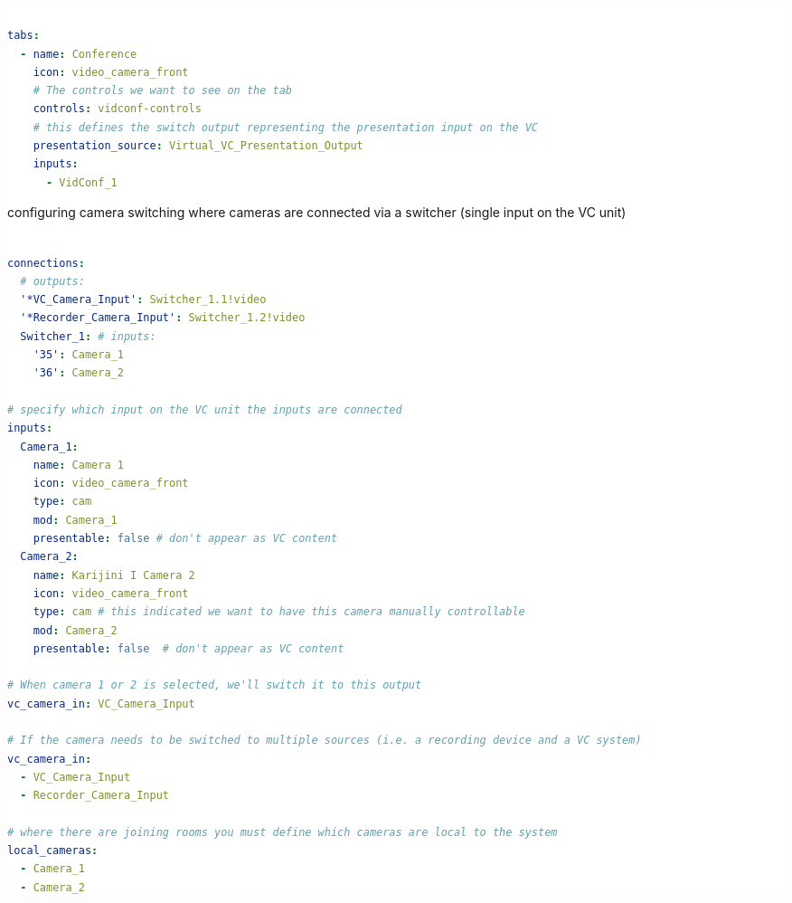 ```yaml

tabs:
  - name: Conference
    icon: video_camera_front
    # The controls we want to see on the tab
    controls: vidconf-controls
    # this defines the switch output representing the presentation input on the VC
    presentation_source: Virtual_VC_Presentation_Output
    inputs:
      - VidConf_1

```

configuring camera switching where cameras are connected via a switcher (single input on the VC unit)

```yaml

connections:
  # outputs:
  '*VC_Camera_Input': Switcher_1.1!video
  '*Recorder_Camera_Input': Switcher_1.2!video
  Switcher_1: # inputs:
    '35': Camera_1
    '36': Camera_2

# specify which input on the VC unit the inputs are connected
inputs:
  Camera_1:
    name: Camera 1
    icon: video_camera_front
    type: cam
    mod: Camera_1
    presentable: false # don't appear as VC content
  Camera_2:
    name: Karijini I Camera 2
    icon: video_camera_front
    type: cam # this indicated we want to have this camera manually controllable
    mod: Camera_2
    presentable: false  # don't appear as VC content

# When camera 1 or 2 is selected, we'll switch it to this output
vc_camera_in: VC_Camera_Input

# If the camera needs to be switched to multiple sources (i.e. a recording device and a VC system)
vc_camera_in:
  - VC_Camera_Input
  - Recorder_Camera_Input

# where there are joining rooms you must define which cameras are local to the system
local_cameras: 
  - Camera_1
  - Camera_2
```
